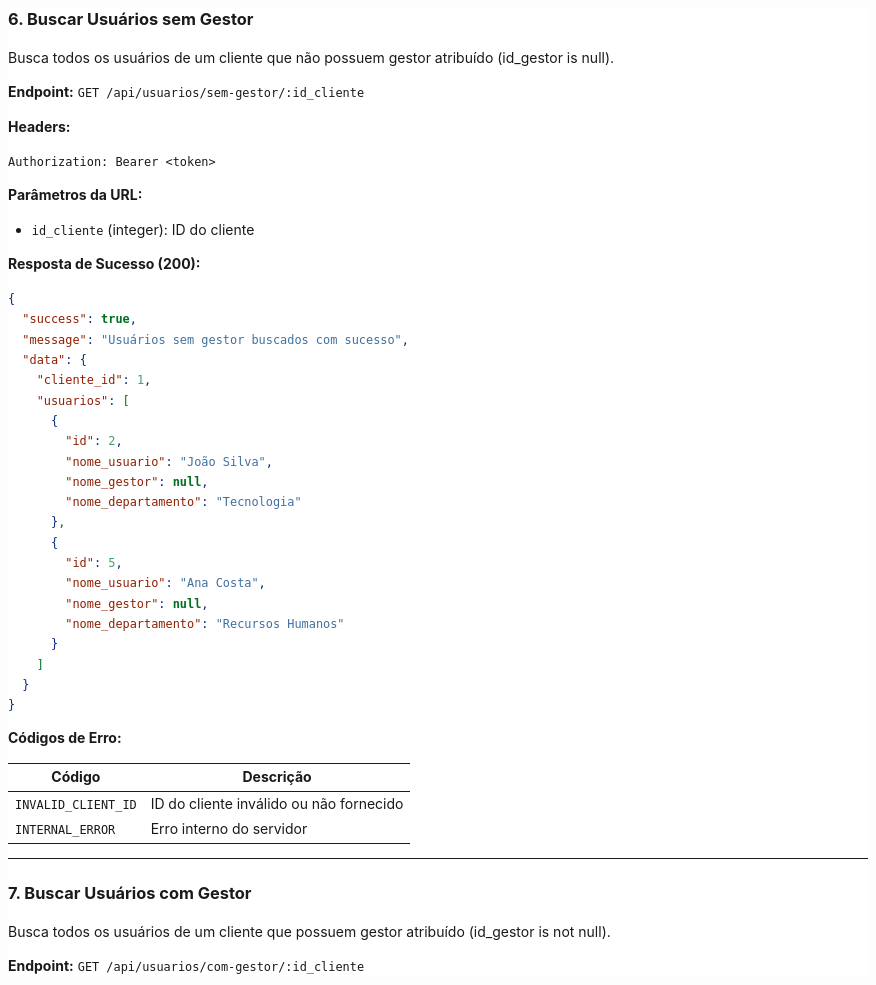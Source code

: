 ### 6. Buscar Usuários sem Gestor

Busca todos os usuários de um cliente que não possuem gestor atribuído (id_gestor is null).

**Endpoint:** `GET /api/usuarios/sem-gestor/:id_cliente`

**Headers:**
```
Authorization: Bearer <token>
```

**Parâmetros da URL:**
- `id_cliente` (integer): ID do cliente

**Resposta de Sucesso (200):**
```json
{
  "success": true,
  "message": "Usuários sem gestor buscados com sucesso",
  "data": {
    "cliente_id": 1,
    "usuarios": [
      {
        "id": 2,
        "nome_usuario": "João Silva",
        "nome_gestor": null,
        "nome_departamento": "Tecnologia"
      },
      {
        "id": 5,
        "nome_usuario": "Ana Costa",
        "nome_gestor": null,
        "nome_departamento": "Recursos Humanos"
      }
    ]
  }
}
```

**Códigos de Erro:**

| Código | Descrição |
|--------|-----------|
| `INVALID_CLIENT_ID` | ID do cliente inválido ou não fornecido |
| `INTERNAL_ERROR` | Erro interno do servidor |

---

### 7. Buscar Usuários com Gestor

Busca todos os usuários de um cliente que possuem gestor atribuído (id_gestor is not null).

**Endpoint:** `GET /api/usuarios/com-gestor/:id_cliente`
